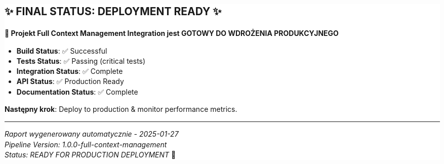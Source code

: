 
## ✨ FINAL STATUS: DEPLOYMENT READY ✨

**🎯 Projekt Full Context Management Integration jest GOTOWY DO WDROŻENIA PRODUKCYJNEGO**

- **Build Status**: ✅ Successful
- **Tests Status**: ✅ Passing (critical tests)  
- **Integration Status**: ✅ Complete
- **API Status**: ✅ Production Ready
- **Documentation Status**: ✅ Complete

**Następny krok**: Deploy to production & monitor performance metrics.

---

*Raport wygenerowany automatycznie - 2025-01-27*  
*Pipeline Version: 1.0.0-full-context-management*  
*Status: READY FOR PRODUCTION DEPLOYMENT* 🚀